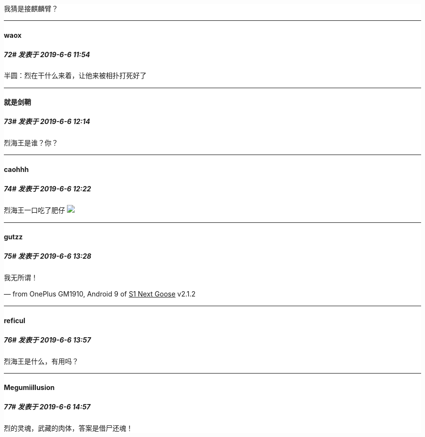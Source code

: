 
我猜是接麒麟臂？


*****

####  waox  
##### 72#       发表于 2019-6-6 11:54


半圆：烈在干什么来着，让他来被相扑打死好了


*****

####  就是剑鞘  
##### 73#       发表于 2019-6-6 12:14


烈海王是谁？你？


*****

####  caohhh  
##### 74#       发表于 2019-6-6 12:22


烈海王一口吃了肥仔
<img src="https://i.loli.net/2019/06/06/5cf894dc642d688915.jpg" referrerpolicy="no-referrer">


*****

####  gutzz  
##### 75#       发表于 2019-6-6 13:28


我无所谓！

— from OnePlus GM1910, Android 9 of [S1 Next Goose](https://pan.baidu.com/s/1mi43uRm) v2.1.2


*****

####  reficul  
##### 76#       发表于 2019-6-6 13:57


烈海王是什么，有用吗？


*****

####  Megumiillusion  
##### 77#       发表于 2019-6-6 14:57


烈的灵魂，武藏的肉体，答案是借尸还魂！
